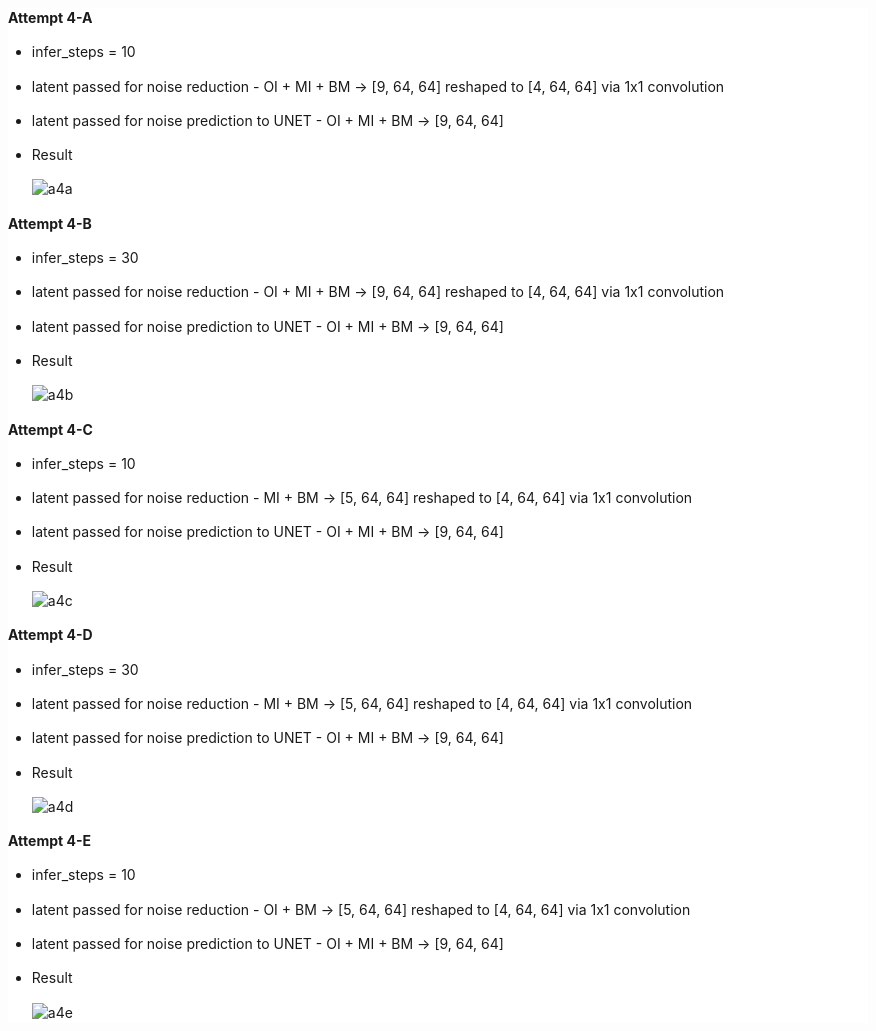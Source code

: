 **Attempt 4-A**

- infer_steps = 10 
    
- latent passed for noise reduction - OI + MI + BM -> [9, 64, 64] reshaped to [4, 64, 64] via 1x1 convolution
    
- latent passed for noise prediction to UNET - OI + MI + BM -> [9, 64, 64]
    
- Result
    
    ![a4a](https://github.com/anilbhatt1/Deeplearning-E8P1/assets/43835604/9a006eb7-95f4-4ea7-aa79-d6b7dfb17518)        

**Attempt 4-B**
- infer_steps = 30 
    
- latent passed for noise reduction - OI + MI + BM -> [9, 64, 64] reshaped to [4, 64, 64] via 1x1 convolution
    
- latent passed for noise prediction to UNET - OI + MI + BM -> [9, 64, 64]
    
- Result
    
    ![a4b](https://github.com/anilbhatt1/Deeplearning-E8P1/assets/43835604/e7c44c19-14f0-4f3a-bc39-4ee84ce4cc60)  

**Attempt 4-C**
- infer_steps = 10 
    
- latent passed for noise reduction - MI + BM -> [5, 64, 64] reshaped to [4, 64, 64] via 1x1 convolution
    
- latent passed for noise prediction to UNET - OI + MI + BM -> [9, 64, 64]
    
- Result
        
    ![a4c](https://github.com/anilbhatt1/Deeplearning-E8P1/assets/43835604/f63f966a-ce97-48af-a3ab-20c10f38cada)
    
**Attempt 4-D**
- infer_steps = 30 
    
- latent passed for noise reduction - MI + BM -> [5, 64, 64] reshaped to [4, 64, 64] via 1x1 convolution
    
- latent passed for noise prediction to UNET - OI + MI + BM -> [9, 64, 64]
    
- Result
    
    ![a4d](https://github.com/anilbhatt1/Deeplearning-E8P1/assets/43835604/68c25d7b-37dc-4faf-919a-33b7486b3ca6)

**Attempt 4-E**
- infer_steps = 10 
    
- latent passed for noise reduction - OI + BM -> [5, 64, 64] reshaped to [4, 64, 64] via 1x1 convolution
    
- latent passed for noise prediction to UNET - OI + MI + BM -> [9, 64, 64]
    
- Result
    
    ![a4e](https://github.com/anilbhatt1/Deeplearning-E8P1/assets/43835604/32cc71be-a7a2-4984-9a9f-93bd58a0d178) 


[forks-url]: https://github.com/othneildrew/Best-README-Template/network/members
[stars-shield]: https://img.shields.io/github/stars/othneildrew/Best-README-Template.svg?style=flat-square
[stars-url]: https://github.com/othneildrew/Best-README-Template/stargazers
[issues-shield]: https://img.shields.io/github/issues/othneildrew/Best-README-Template.svg?style=flat-square
[issues-url]: https://github.com/othneildrew/Best-README-Template/issues
[license-shield]: https://img.shields.io/github/license/othneildrew/Best-README-Template.svg?style=flat-square
[license-url]: https://github.com/anilbhatt1/Deep_Learning_EVA4_Phase2/blob/master/LICENSE.txt
[linkedin-shield]: https://img.shields.io/badge/-LinkedIn-black.svg?style=flat-square&logo=linkedin&colorB=555